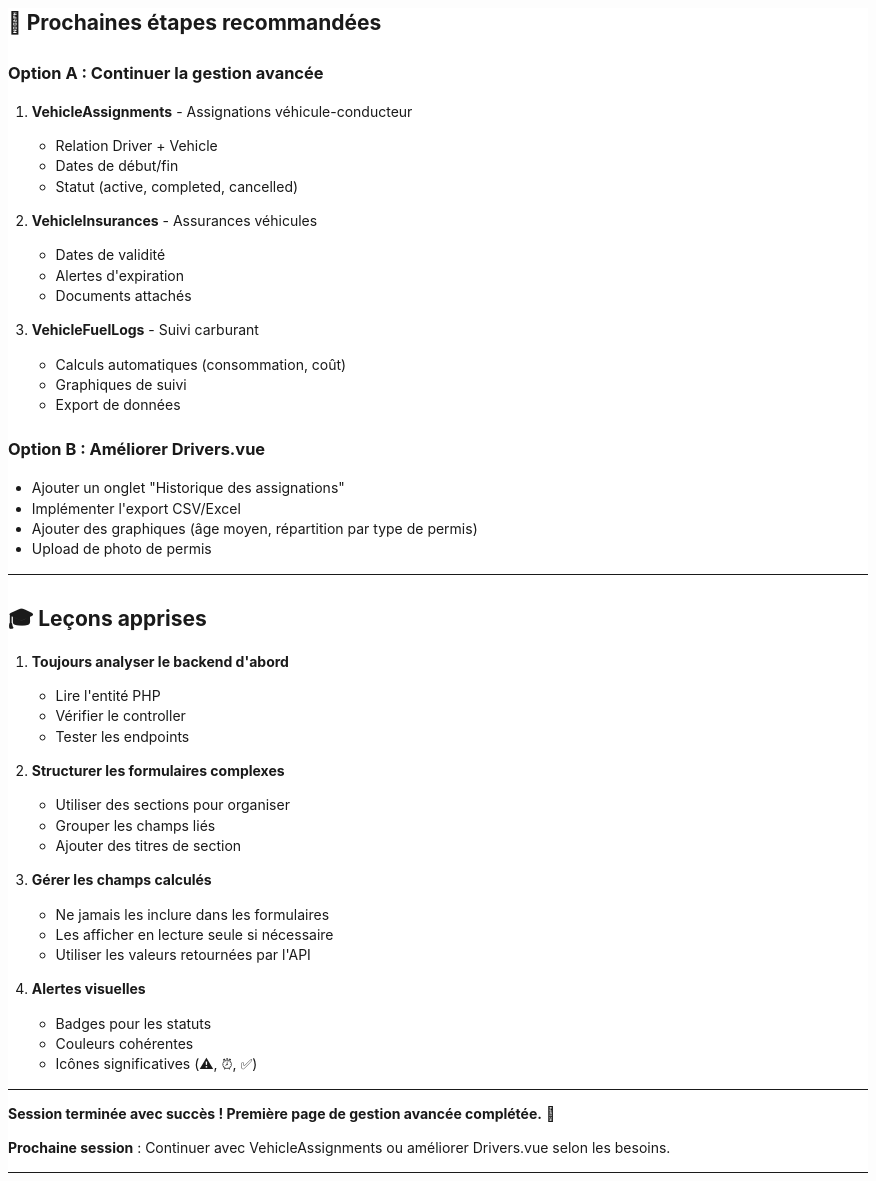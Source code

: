 ## 📝 Prochaines étapes recommandées

### Option A : Continuer la gestion avancée
1. **VehicleAssignments** - Assignations véhicule-conducteur
   - Relation Driver + Vehicle
   - Dates de début/fin
   - Statut (active, completed, cancelled)
   
2. **VehicleInsurances** - Assurances véhicules
   - Dates de validité
   - Alertes d'expiration
   - Documents attachés

3. **VehicleFuelLogs** - Suivi carburant
   - Calculs automatiques (consommation, coût)
   - Graphiques de suivi
   - Export de données

### Option B : Améliorer Drivers.vue
- Ajouter un onglet "Historique des assignations"
- Implémenter l'export CSV/Excel
- Ajouter des graphiques (âge moyen, répartition par type de permis)
- Upload de photo de permis

---

## 🎓 Leçons apprises

1. **Toujours analyser le backend d'abord**
   - Lire l'entité PHP
   - Vérifier le controller
   - Tester les endpoints

2. **Structurer les formulaires complexes**
   - Utiliser des sections pour organiser
   - Grouper les champs liés
   - Ajouter des titres de section

3. **Gérer les champs calculés**
   - Ne jamais les inclure dans les formulaires
   - Les afficher en lecture seule si nécessaire
   - Utiliser les valeurs retournées par l'API

4. **Alertes visuelles**
   - Badges pour les statuts
   - Couleurs cohérentes
   - Icônes significatives (⚠️, ⏰, ✅)

---

**Session terminée avec succès ! Première page de gestion avancée complétée.** 🚀

**Prochaine session** : Continuer avec VehicleAssignments ou améliorer Drivers.vue selon les besoins.

---